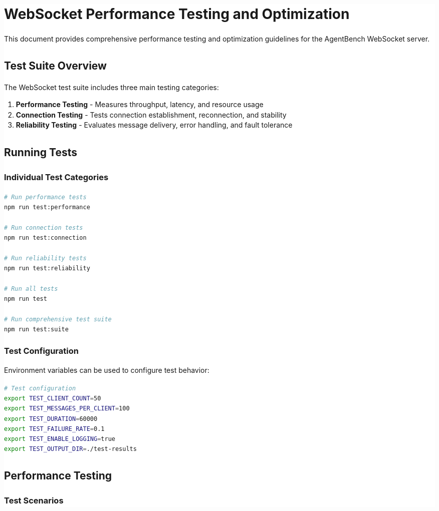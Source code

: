 # WebSocket Performance Testing and Optimization

This document provides comprehensive performance testing and optimization guidelines for the AgentBench WebSocket server.

## Test Suite Overview

The WebSocket test suite includes three main testing categories:

1. **Performance Testing** - Measures throughput, latency, and resource usage
2. **Connection Testing** - Tests connection establishment, reconnection, and stability
3. **Reliability Testing** - Evaluates message delivery, error handling, and fault tolerance

## Running Tests

### Individual Test Categories

```bash
# Run performance tests
npm run test:performance

# Run connection tests
npm run test:connection

# Run reliability tests
npm run test:reliability

# Run all tests
npm run test

# Run comprehensive test suite
npm run test:suite
```

### Test Configuration

Environment variables can be used to configure test behavior:

```bash
# Test configuration
export TEST_CLIENT_COUNT=50
export TEST_MESSAGES_PER_CLIENT=100
export TEST_DURATION=60000
export TEST_FAILURE_RATE=0.1
export TEST_ENABLE_LOGGING=true
export TEST_OUTPUT_DIR=./test-results
```

## Performance Testing

### Test Scenarios
